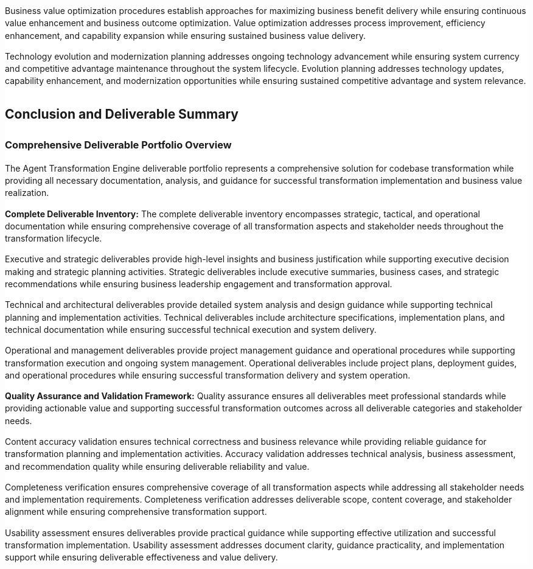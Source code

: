 Business value optimization procedures establish approaches for maximizing business benefit delivery while ensuring continuous value enhancement and business outcome optimization. Value optimization addresses process improvement, efficiency enhancement, and capability expansion while ensuring sustained business value delivery.

Technology evolution and modernization planning addresses ongoing technology advancement while ensuring system currency and competitive advantage maintenance throughout the system lifecycle. Evolution planning addresses technology updates, capability enhancement, and modernization opportunities while ensuring sustained competitive advantage and system relevance.

## Conclusion and Deliverable Summary

### Comprehensive Deliverable Portfolio Overview

The Agent Transformation Engine deliverable portfolio represents a comprehensive solution for codebase transformation while providing all necessary documentation, analysis, and guidance for successful transformation implementation and business value realization.

**Complete Deliverable Inventory:**
The complete deliverable inventory encompasses strategic, tactical, and operational documentation while ensuring comprehensive coverage of all transformation aspects and stakeholder needs throughout the transformation lifecycle.

Executive and strategic deliverables provide high-level insights and business justification while supporting executive decision making and strategic planning activities. Strategic deliverables include executive summaries, business cases, and strategic recommendations while ensuring business leadership engagement and transformation approval.

Technical and architectural deliverables provide detailed system analysis and design guidance while supporting technical planning and implementation activities. Technical deliverables include architecture specifications, implementation plans, and technical documentation while ensuring successful technical execution and system delivery.

Operational and management deliverables provide project management guidance and operational procedures while supporting transformation execution and ongoing system management. Operational deliverables include project plans, deployment guides, and operational procedures while ensuring successful transformation delivery and system operation.

**Quality Assurance and Validation Framework:**
Quality assurance ensures all deliverables meet professional standards while providing actionable value and supporting successful transformation outcomes across all deliverable categories and stakeholder needs.

Content accuracy validation ensures technical correctness and business relevance while providing reliable guidance for transformation planning and implementation activities. Accuracy validation addresses technical analysis, business assessment, and recommendation quality while ensuring deliverable reliability and value.

Completeness verification ensures comprehensive coverage of all transformation aspects while addressing all stakeholder needs and implementation requirements. Completeness verification addresses deliverable scope, content coverage, and stakeholder alignment while ensuring comprehensive transformation support.

Usability assessment ensures deliverables provide practical guidance while supporting effective utilization and successful transformation implementation. Usability assessment addresses document clarity, guidance practicality, and implementation support while ensuring deliverable effectiveness and value delivery.
